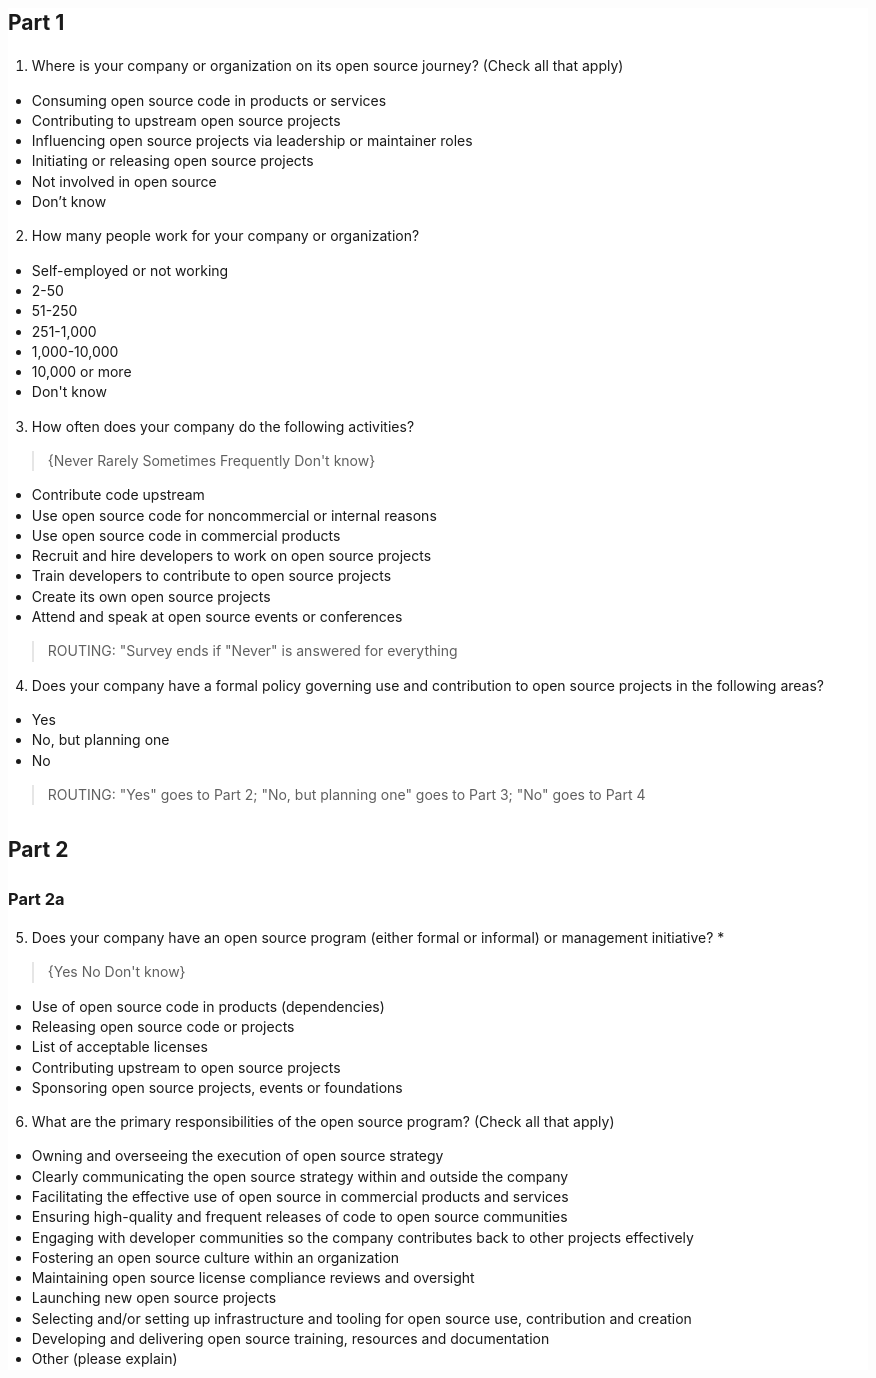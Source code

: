 ## Part 1
1. Where is your company or organization on its open source journey? (Check all that apply) 
* Consuming open source code in products or services
* Contributing to upstream open source projects
* Influencing open source projects via leadership or maintainer roles
* Initiating or releasing open source projects
* Not involved in open source
* Don’t know

2. How many people work for your company or organization?
* Self-employed or not working
* 2-50
* 51-250
* 251-1,000
* 1,000-10,000
* 10,000 or more
* Don't know

3. How often does your company do the following activities?
>{Never Rarely Sometimes Frequently Don't know}
* Contribute code upstream
* Use open source code for noncommercial or internal reasons
* Use open source code in commercial products
* Recruit and hire developers to work on open source projects
* Train developers to contribute to open source projects
* Create its own open source projects
* Attend and speak at open source events or conferences
>ROUTING: "Survey ends if "Never" is answered for everything

4. Does your company have a formal policy governing use and contribution to open source projects in the following areas?
* Yes
* No, but planning one
* No
>ROUTING: "Yes" goes to Part 2; "No, but planning one" goes to Part 3; "No" goes to Part 4

## Part 2
### Part 2a
5. Does your company have an open source program (either formal or informal) or management initiative? *
>{Yes No Don't know}
* Use of open source code in products (dependencies)
* Releasing open source code or projects
* List of acceptable licenses
* Contributing upstream to open source projects
* Sponsoring open source projects, events or foundations

6. What are the primary responsibilities of the open source program? (Check all that apply)
* Owning and overseeing the execution of open source strategy
* Clearly communicating the open source strategy within and outside the company
* Facilitating the effective use of open source in commercial products and services
* Ensuring high-quality and frequent releases of code to open source communities
* Engaging with developer communities so the company contributes back to other projects effectively
* Fostering an open source culture within an organization
* Maintaining open source license compliance reviews and oversight
* Launching new open source projects
* Selecting and/or setting up infrastructure and tooling for open source use, contribution and creation
* Developing and delivering open source training, resources and documentation
* Other (please explain)
